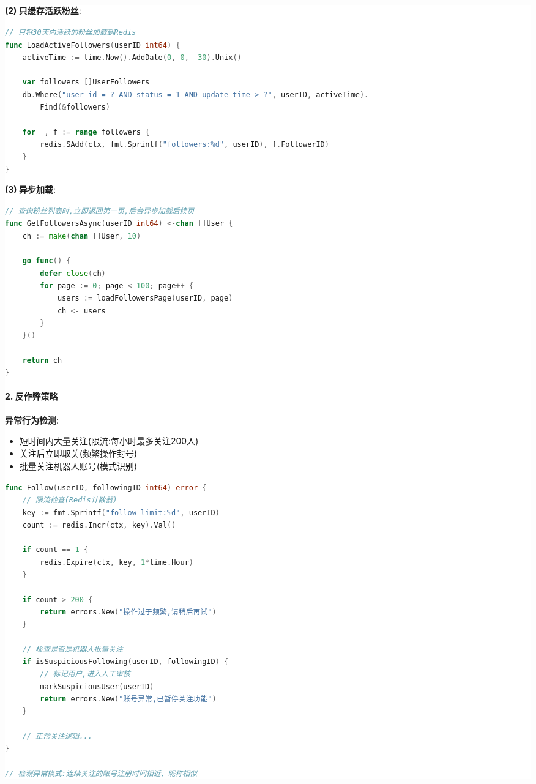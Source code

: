 **(2) 只缓存活跃粉丝**:
```go
// 只将30天内活跃的粉丝加载到Redis
func LoadActiveFollowers(userID int64) {
    activeTime := time.Now().AddDate(0, 0, -30).Unix()

    var followers []UserFollowers
    db.Where("user_id = ? AND status = 1 AND update_time > ?", userID, activeTime).
        Find(&followers)

    for _, f := range followers {
        redis.SAdd(ctx, fmt.Sprintf("followers:%d", userID), f.FollowerID)
    }
}
```

**(3) 异步加载**:
```go
// 查询粉丝列表时,立即返回第一页,后台异步加载后续页
func GetFollowersAsync(userID int64) <-chan []User {
    ch := make(chan []User, 10)

    go func() {
        defer close(ch)
        for page := 0; page < 100; page++ {
            users := loadFollowersPage(userID, page)
            ch <- users
        }
    }()

    return ch
}
```

#### 2. 反作弊策略

**异常行为检测**:
- 短时间内大量关注(限流:每小时最多关注200人)
- 关注后立即取关(频繁操作封号)
- 批量关注机器人账号(模式识别)

```go
func Follow(userID, followingID int64) error {
    // 限流检查(Redis计数器)
    key := fmt.Sprintf("follow_limit:%d", userID)
    count := redis.Incr(ctx, key).Val()

    if count == 1 {
        redis.Expire(ctx, key, 1*time.Hour)
    }

    if count > 200 {
        return errors.New("操作过于频繁,请稍后再试")
    }

    // 检查是否是机器人批量关注
    if isSuspiciousFollowing(userID, followingID) {
        // 标记用户,进入人工审核
        markSuspiciousUser(userID)
        return errors.New("账号异常,已暂停关注功能")
    }

    // 正常关注逻辑...
}

// 检测异常模式:连续关注的账号注册时间相近、昵称相似
```